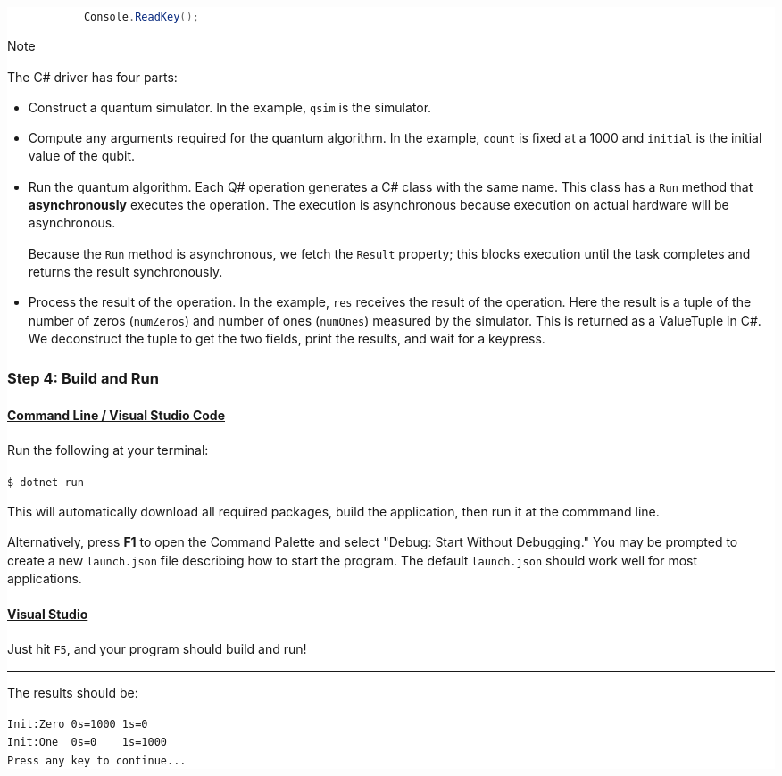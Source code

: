 ```csharp
            Console.ReadKey();
```

> [!NOTE]
> The C# driver has four parts:
> * Construct a quantum simulator. 
>   In the example, `qsim` is the simulator.
> * Compute any arguments required for the quantum algorithm.
>   In the example, `count` is fixed at a 1000 and `initial` is the initial value of the qubit.
> * Run the quantum algorithm.
>   Each Q# operation generates a C# class with the same name.
>   This class has a `Run` method that **asynchronously** executes the operation.
>   The execution is asynchronous because execution on actual hardware will be
>   asynchronous. 
>
>   Because the `Run` method is asynchronous, we fetch the `Result` property;
>   this blocks execution until the task completes and returns the result synchronously.
>   
> * Process the result of the operation.
>   In the example, `res` receives the result of the operation.
>   Here the result is a tuple of the number of zeros (`numZeros`) and number of ones (`numOnes`)
>   measured by the simulator. This is returned as a ValueTuple in C#.
>   We deconstruct the tuple to get the two fields, print the results,
>   and wait for a keypress.

### Step 4: Build and Run

#### [Command Line / Visual Studio Code](#tab/tabid-vscode)

Run the following at your terminal:

```bash
$ dotnet run
```

This will automatically download all required packages, build the application, then run it at the commmand line.

Alternatively, press **F1** to open the Command Palette and select "Debug: Start Without Debugging."
You may be prompted to create a new ``launch.json`` file describing how to start the program.
The default ``launch.json`` should work well for most applications.

#### [Visual Studio](#tab/tabid-vs2017)

Just hit `F5`, and your program should build and run!

***


The results should be:

```Output
Init:Zero 0s=1000 1s=0
Init:One  0s=0    1s=1000
Press any key to continue...
```
